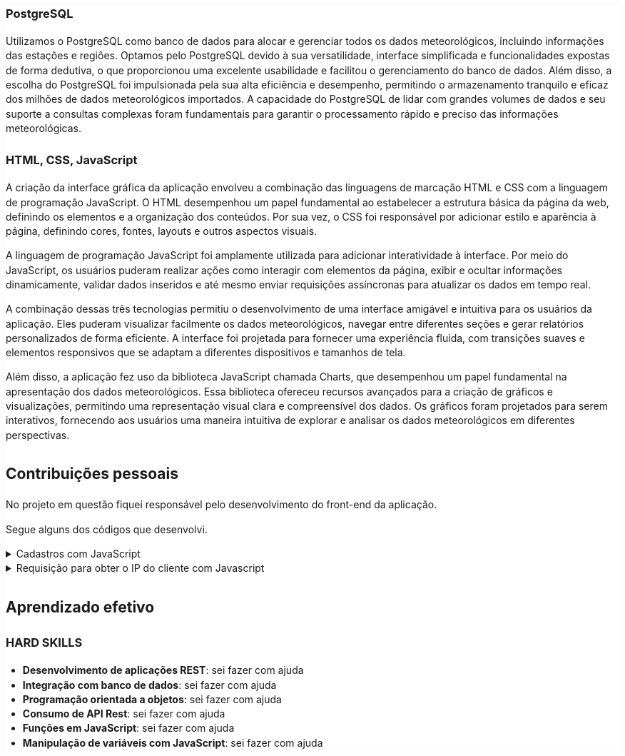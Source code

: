 ### PostgreSQL
Utilizamos o PostgreSQL como banco de dados para alocar e gerenciar todos os dados meteorológicos, incluindo informações das estações e regiões. Optamos pelo PostgreSQL devido à sua versatilidade, interface simplificada e funcionalidades expostas de forma dedutiva, o que proporcionou uma excelente usabilidade e facilitou o gerenciamento do banco de dados. Além disso, a escolha do PostgreSQL foi impulsionada pela sua alta eficiência e desempenho, permitindo o armazenamento tranquilo e eficaz dos milhões de dados meteorológicos importados. A capacidade do PostgreSQL de lidar com grandes volumes de dados e seu suporte a consultas complexas foram fundamentais para garantir o processamento rápido e preciso das informações meteorológicas.

### HTML, CSS, JavaScript
A criação da interface gráfica da aplicação envolveu a combinação das linguagens de marcação HTML e CSS com a linguagem de programação JavaScript. O HTML desempenhou um papel fundamental ao estabelecer a estrutura básica da página da web, definindo os elementos e a organização dos conteúdos. Por sua vez, o CSS foi responsável por adicionar estilo e aparência à página, definindo cores, fontes, layouts e outros aspectos visuais.

A linguagem de programação JavaScript foi amplamente utilizada para adicionar interatividade à interface. Por meio do JavaScript, os usuários puderam realizar ações como interagir com elementos da página, exibir e ocultar informações dinamicamente, validar dados inseridos e até mesmo enviar requisições assíncronas para atualizar os dados em tempo real.

A combinação dessas três tecnologias permitiu o desenvolvimento de uma interface amigável e intuitiva para os usuários da aplicação. Eles puderam visualizar facilmente os dados meteorológicos, navegar entre diferentes seções e gerar relatórios personalizados de forma eficiente. A interface foi projetada para fornecer uma experiência fluida, com transições suaves e elementos responsivos que se adaptam a diferentes dispositivos e tamanhos de tela.

Além disso, a aplicação fez uso da biblioteca JavaScript chamada Charts, que desempenhou um papel fundamental na apresentação dos dados meteorológicos. Essa biblioteca ofereceu recursos avançados para a criação de gráficos e visualizações, permitindo uma representação visual clara e compreensível dos dados. Os gráficos foram projetados para serem interativos, fornecendo aos usuários uma maneira intuitiva de explorar e analisar os dados meteorológicos em diferentes perspectivas.

## Contribuições pessoais
No projeto em questão fiquei responsável pelo desenvolvimento do front-end da aplicação.

Segue alguns dos códigos que desenvolvi.

<details><summary> Cadastros com JavaScript </summary></details>  


<details><summary> Requisição para obter o IP do cliente com Javascript </summary></details>

## Aprendizado efetivo

### HARD SKILLS 
  - **Desenvolvimento de aplicações REST**: sei fazer com ajuda
  - **Integração com banco de dados**: sei fazer com ajuda
  - **Programação orientada a objetos**: sei fazer com ajuda
  - **Consumo de API Rest**: sei fazer com ajuda
  - **Funções em JavaScript**: sei fazer com ajuda
  - **Manipulação de variáveis com JavaScript**: sei fazer com ajuda
